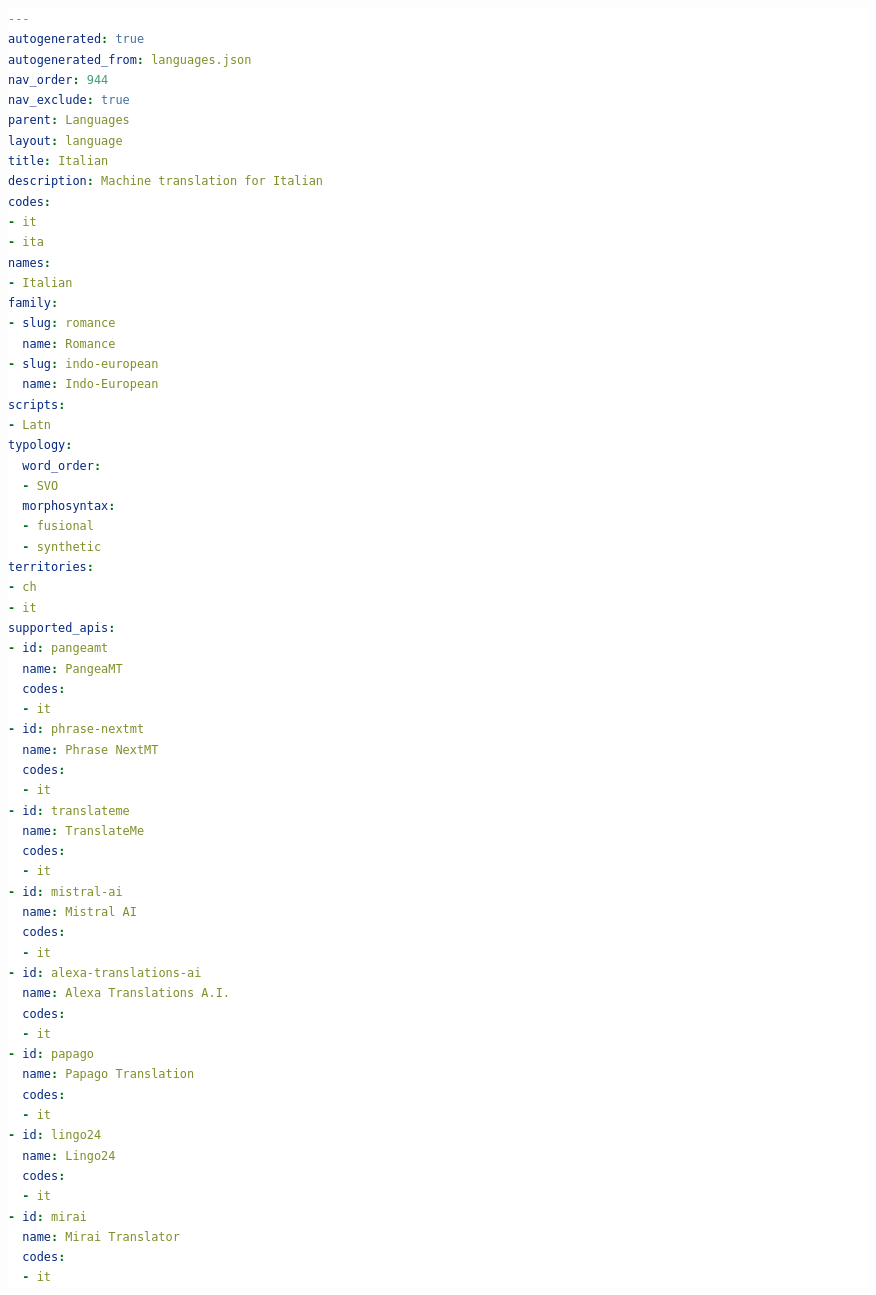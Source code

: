 ```yaml
---
autogenerated: true
autogenerated_from: languages.json
nav_order: 944
nav_exclude: true
parent: Languages
layout: language
title: Italian
description: Machine translation for Italian
codes:
- it
- ita
names:
- Italian
family:
- slug: romance
  name: Romance
- slug: indo-european
  name: Indo-European
scripts:
- Latn
typology:
  word_order:
  - SVO
  morphosyntax:
  - fusional
  - synthetic
territories:
- ch
- it
supported_apis:
- id: pangeamt
  name: PangeaMT
  codes:
  - it
- id: phrase-nextmt
  name: Phrase NextMT
  codes:
  - it
- id: translateme
  name: TranslateMe
  codes:
  - it
- id: mistral-ai
  name: Mistral AI
  codes:
  - it
- id: alexa-translations-ai
  name: Alexa Translations A.I.
  codes:
  - it
- id: papago
  name: Papago Translation
  codes:
  - it
- id: lingo24
  name: Lingo24
  codes:
  - it
- id: mirai
  name: Mirai Translator
  codes:
  - it
```